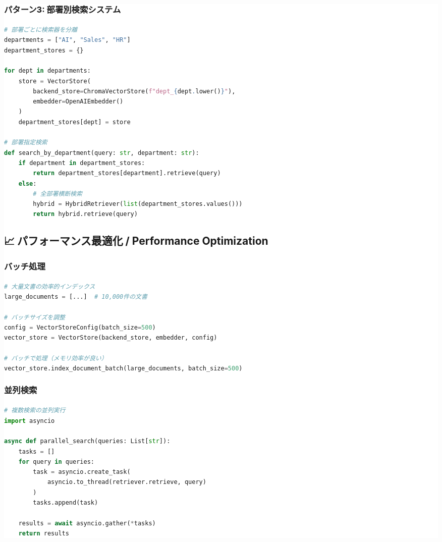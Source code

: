 ### パターン3: 部署別検索システム

```python
# 部署ごとに検索器を分離
departments = ["AI", "Sales", "HR"]
department_stores = {}

for dept in departments:
    store = VectorStore(
        backend_store=ChromaVectorStore(f"dept_{dept.lower()}"),
        embedder=OpenAIEmbedder()
    )
    department_stores[dept] = store

# 部署指定検索
def search_by_department(query: str, department: str):
    if department in department_stores:
        return department_stores[department].retrieve(query)
    else:
        # 全部署横断検索
        hybrid = HybridRetriever(list(department_stores.values()))
        return hybrid.retrieve(query)
```

## 📈 パフォーマンス最適化 / Performance Optimization

### バッチ処理

```python
# 大量文書の効率的インデックス
large_documents = [...]  # 10,000件の文書

# バッチサイズを調整
config = VectorStoreConfig(batch_size=500)
vector_store = VectorStore(backend_store, embedder, config)

# バッチで処理（メモリ効率が良い）
vector_store.index_document_batch(large_documents, batch_size=500)
```

### 並列検索

```python
# 複数検索の並列実行
import asyncio

async def parallel_search(queries: List[str]):
    tasks = []
    for query in queries:
        task = asyncio.create_task(
            asyncio.to_thread(retriever.retrieve, query)
        )
        tasks.append(task)
    
    results = await asyncio.gather(*tasks)
    return results
```
